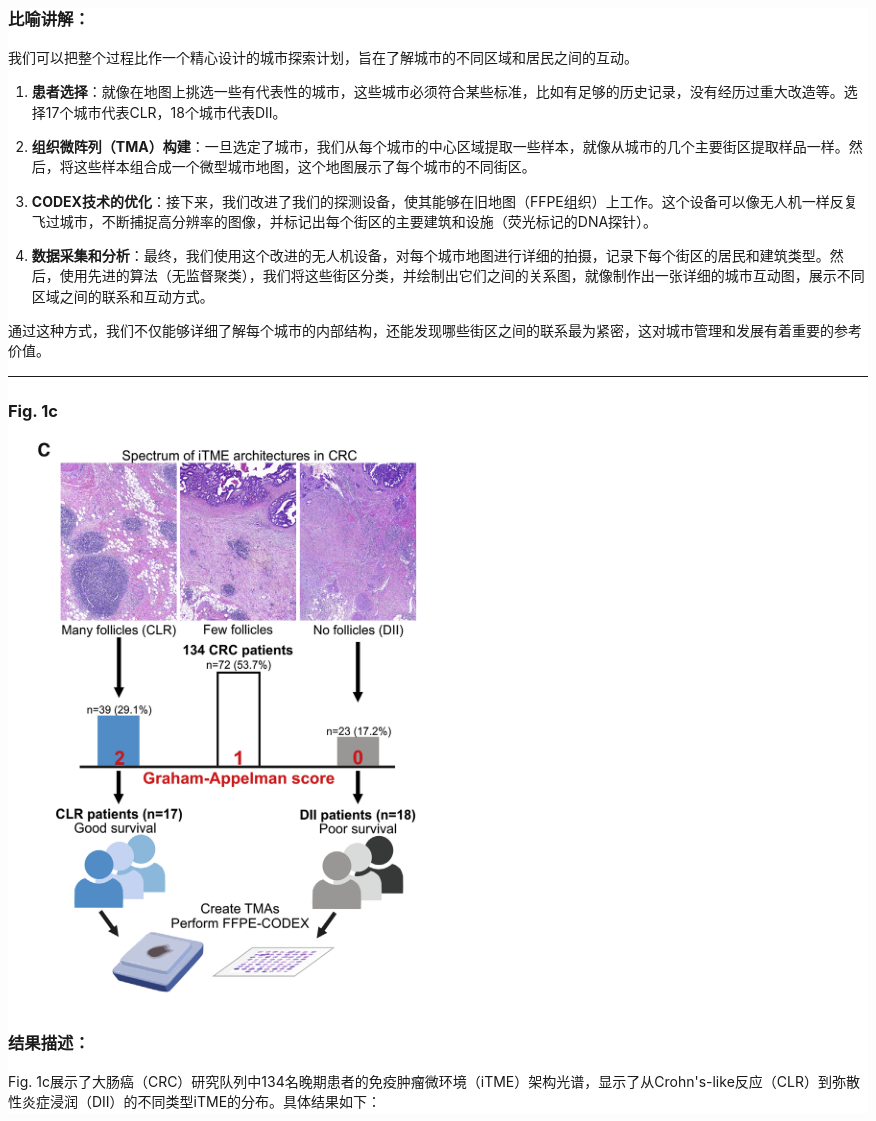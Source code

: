 ### 比喻讲解：
我们可以把整个过程比作一个精心设计的城市探索计划，旨在了解城市的不同区域和居民之间的互动。

1. **患者选择**：就像在地图上挑选一些有代表性的城市，这些城市必须符合某些标准，比如有足够的历史记录，没有经历过重大改造等。选择17个城市代表CLR，18个城市代表DII。

2. **组织微阵列（TMA）构建**：一旦选定了城市，我们从每个城市的中心区域提取一些样本，就像从城市的几个主要街区提取样品一样。然后，将这些样本组合成一个微型城市地图，这个地图展示了每个城市的不同街区。

3. **CODEX技术的优化**：接下来，我们改进了我们的探测设备，使其能够在旧地图（FFPE组织）上工作。这个设备可以像无人机一样反复飞过城市，不断捕捉高分辨率的图像，并标记出每个街区的主要建筑和设施（荧光标记的DNA探针）。

4. **数据采集和分析**：最终，我们使用这个改进的无人机设备，对每个城市地图进行详细的拍摄，记录下每个街区的居民和建筑类型。然后，使用先进的算法（无监督聚类），我们将这些街区分类，并绘制出它们之间的关系图，就像制作出一张详细的城市互动图，展示不同区域之间的联系和互动方式。

通过这种方式，我们不仅能够详细了解每个城市的内部结构，还能发现哪些街区之间的联系最为紧密，这对城市管理和发展有着重要的参考价值。


*****


###  Fig. 1c

![](images/2024-05-29-20-54-17.png)

### 结果描述：
Fig. 1c展示了大肠癌（CRC）研究队列中134名晚期患者的免疫肿瘤微环境（iTME）架构光谱，显示了从Crohn's-like反应（CLR）到弥散性炎症浸润（DII）的不同类型iTME的分布。具体结果如下：
